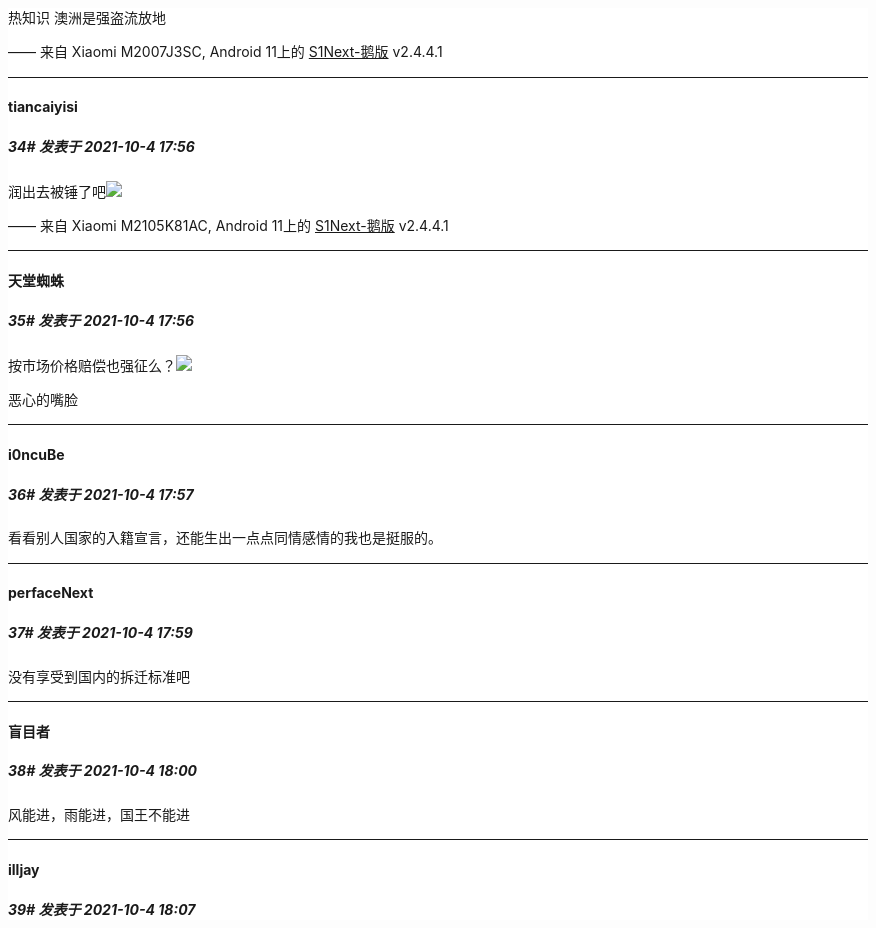 
热知识 澳洲是强盗流放地

—— 来自 Xiaomi M2007J3SC, Android 11上的 [S1Next-鹅版](https://github.com/ykrank/S1-Next/releases) v2.4.4.1


*****

####  tiancaiyisi  
##### 34#       发表于 2021-10-4 17:56


润出去被锤了吧<img src="https://static.saraba1st.com/image/smiley/face2017/053.png" referrerpolicy="no-referrer">

—— 来自 Xiaomi M2105K81AC, Android 11上的 [S1Next-鹅版](https://github.com/ykrank/S1-Next/releases) v2.4.4.1


*****

####  天堂蜘蛛  
##### 35#       发表于 2021-10-4 17:56


按市场价格赔偿也强征么？<img src="https://static.saraba1st.com/image/smiley/face2017/049.png" referrerpolicy="no-referrer">

恶心的嘴脸


*****

####  i0ncuBe  
##### 36#       发表于 2021-10-4 17:57


看看别人国家的入籍宣言，还能生出一点点同情感情的我也是挺服的。


*****

####  perfaceNext  
##### 37#       发表于 2021-10-4 17:59


没有享受到国内的拆迁标准吧


*****

####  盲目者  
##### 38#       发表于 2021-10-4 18:00


风能进，雨能进，国王不能进


*****

####  illjay  
##### 39#       发表于 2021-10-4 18:07
